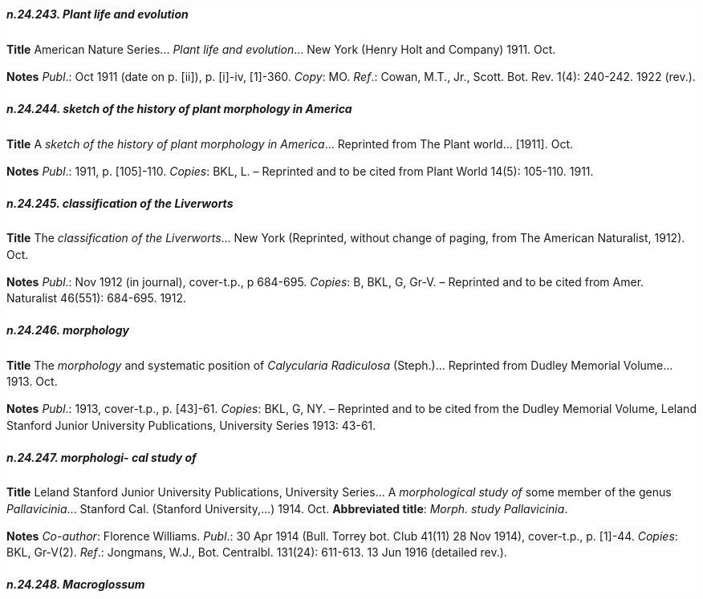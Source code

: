 ##### n.24.243. Plant life and evolution

**Title**
American Nature Series... *Plant life and evolution*... New York (Henry Holt and Company) 1911. Oct.

**Notes**
*Publ*.: Oct 1911 (date on p. \[ii\]), p. \[i\]-iv, \[1\]-360. *Copy*: MO.
*Ref*.: Cowan, M.T., Jr., Scott. Bot. Rev. 1(4): 240-242. 1922 (rev.).

##### n.24.244. sketch of the history of plant morphology in America

**Title**
A *sketch of the history of plant morphology in America*... Reprinted from The Plant world... \[1911\]. Oct.

**Notes**
*Publ*.: 1911, p. \[105\]-110. *Copies*: BKL, L. – Reprinted and to be cited from Plant World 14(5): 105-110. 1911.

##### n.24.245. classification of the Liverworts

**Title**
The *classification of the Liverworts*... New York (Reprinted, without change of paging, from The American Naturalist, 1912). Oct.

**Notes**
*Publ*.: Nov 1912 (in journal), cover-t.p., p 684-695. *Copies*: B, BKL, G, Gr-V. – Reprinted and to be cited from Amer. Naturalist 46(551): 684-695. 1912.

##### n.24.246. morphology

**Title**
The *morphology* and systematic position of *Calycularia Radiculosa* (Steph.)... Reprinted from Dudley Memorial Volume... 1913. Oct.

**Notes**
*Publ*.: 1913, cover-t.p., p. \[43\]-61. *Copies*: BKL, G, NY. – Reprinted and to be cited from the Dudley Memorial Volume, Leland Stanford Junior University Publications, University Series 1913: 43-61.

##### n.24.247. morphologi- cal study of

**Title**
Leland Stanford Junior University Publications, University Series... A *morphological study of* some member of the genus *Pallavicinia*... Stanford Cal. (Stanford University,...) 1914. Oct.
**Abbreviated title**: *Morph. study Pallavicinia*.

**Notes**
*Co-author*: Florence Williams.
*Publ*.: 30 Apr 1914 (Bull. Torrey bot. Club 41(11) 28 Nov 1914), cover-t.p., p. \[1\]-44. *Copies*: BKL, Gr-V(2).
*Ref*.: Jongmans, W.J., Bot. Centralbl. 131(24): 611-613. 13 Jun 1916 (detailed rev.).

##### n.24.248. Macroglossum
